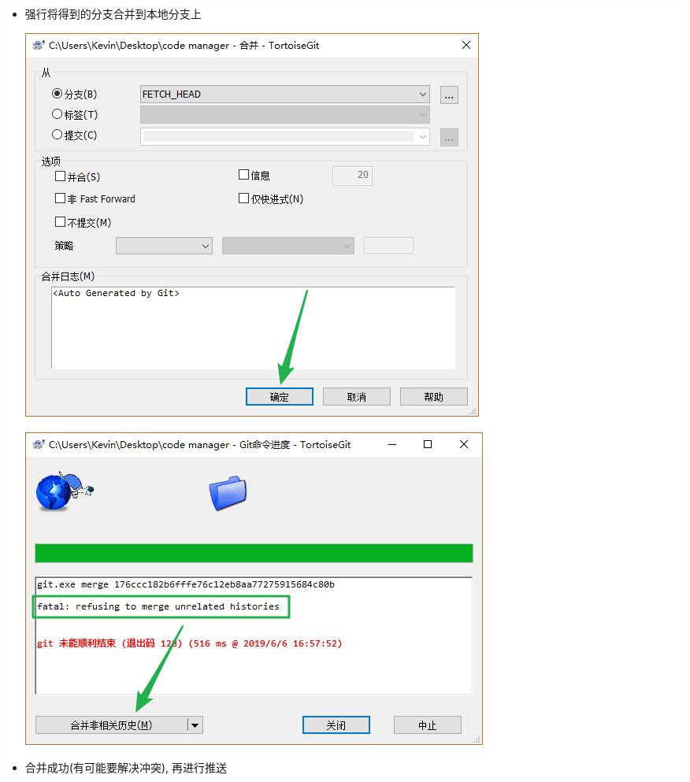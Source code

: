   - 强行将得到的分支合并到本地分支上

    ![1559811468542](assets/1559811468542.png)

    ![1559811526361](assets/1559811526361.png)

  - 合并成功(有可能要解决冲突), 再进行推送
